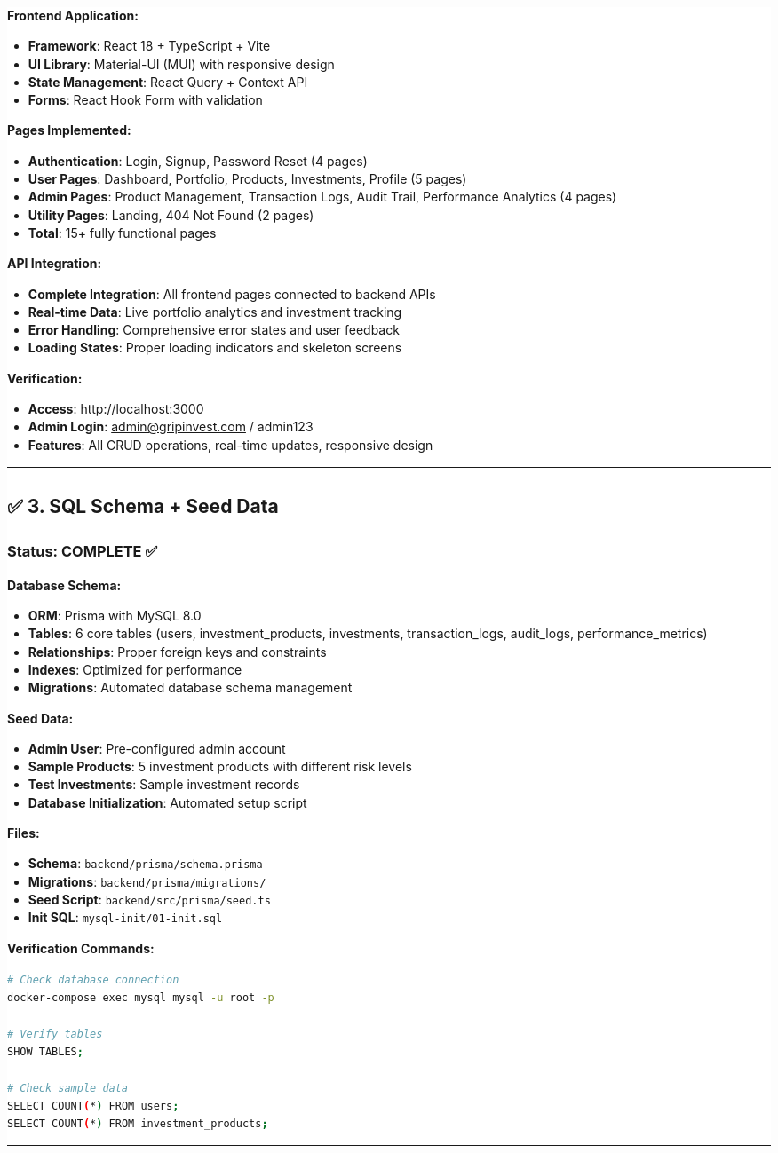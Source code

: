 **Frontend Application:**
- **Framework**: React 18 + TypeScript + Vite
- **UI Library**: Material-UI (MUI) with responsive design
- **State Management**: React Query + Context API
- **Forms**: React Hook Form with validation

**Pages Implemented:**
- **Authentication**: Login, Signup, Password Reset (4 pages)
- **User Pages**: Dashboard, Portfolio, Products, Investments, Profile (5 pages)
- **Admin Pages**: Product Management, Transaction Logs, Audit Trail, Performance Analytics (4 pages)
- **Utility Pages**: Landing, 404 Not Found (2 pages)
- **Total**: 15+ fully functional pages

**API Integration:**
- **Complete Integration**: All frontend pages connected to backend APIs
- **Real-time Data**: Live portfolio analytics and investment tracking
- **Error Handling**: Comprehensive error states and user feedback
- **Loading States**: Proper loading indicators and skeleton screens

**Verification:**
- **Access**: http://localhost:3000
- **Admin Login**: admin@gripinvest.com / admin123
- **Features**: All CRUD operations, real-time updates, responsive design

---

## ✅ **3. SQL Schema + Seed Data**

### **Status: COMPLETE** ✅

**Database Schema:**
- **ORM**: Prisma with MySQL 8.0
- **Tables**: 6 core tables (users, investment_products, investments, transaction_logs, audit_logs, performance_metrics)
- **Relationships**: Proper foreign keys and constraints
- **Indexes**: Optimized for performance
- **Migrations**: Automated database schema management

**Seed Data:**
- **Admin User**: Pre-configured admin account
- **Sample Products**: 5 investment products with different risk levels
- **Test Investments**: Sample investment records
- **Database Initialization**: Automated setup script

**Files:**
- **Schema**: `backend/prisma/schema.prisma`
- **Migrations**: `backend/prisma/migrations/`
- **Seed Script**: `backend/src/prisma/seed.ts`
- **Init SQL**: `mysql-init/01-init.sql`

**Verification Commands:**
```bash
# Check database connection
docker-compose exec mysql mysql -u root -p

# Verify tables
SHOW TABLES;

# Check sample data
SELECT COUNT(*) FROM users;
SELECT COUNT(*) FROM investment_products;
```

---